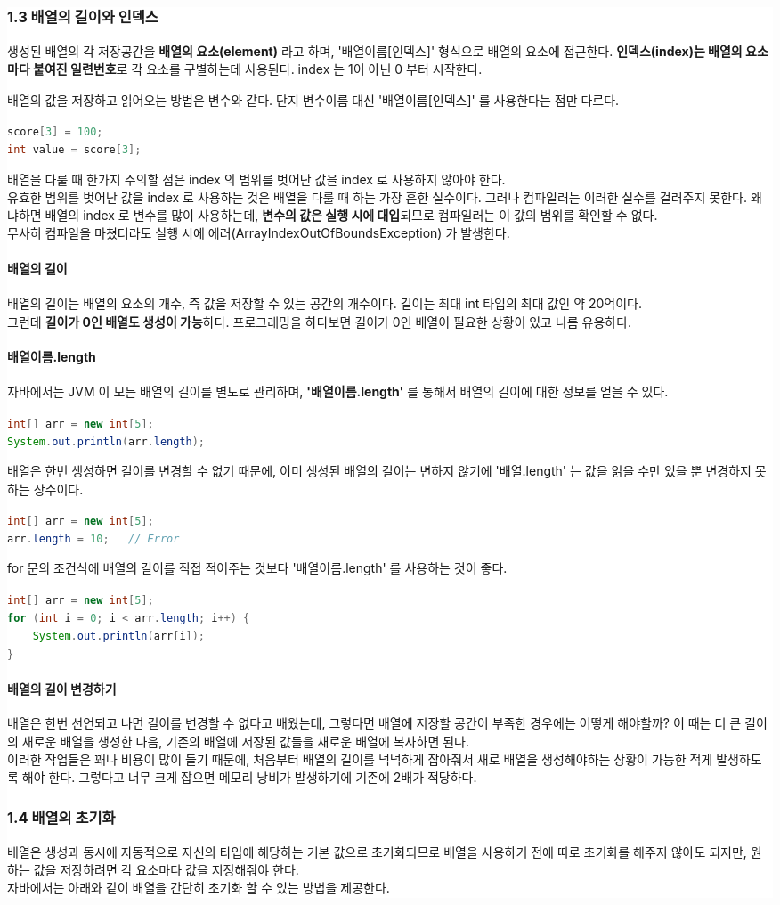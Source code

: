 
### 1.3 배열의 길이와 인덱스
생성된 배열의 각 저장공간을 **배열의 요소(element)** 라고 하며, '배열이름[인덱스]' 형식으로 배열의 요소에 접근한다. 
**인덱스(index)는 배열의 요소마다 붙여진 일련번호**로 각 요소를 구별하는데 사용된다. index 는 1이 아닌 0 부터 시작한다.   

배열의 값을 저장하고 읽어오는 방법은 변수와 같다. 단지 변수이름 대신 '배열이름[인덱스]' 를 사용한다는 점만 다르다.   

```java
score[3] = 100;
int value = score[3];
```

배열을 다룰 때 한가지 주의할 점은 index 의 범위를 벗어난 값을 index 로 사용하지 않아야 한다.    
유효한 범위를 벗어난 값을 index 로 사용하는 것은 배열을 다룰 때 하는 가장 흔한 실수이다. 그러나 컴파일러는 이러한 실수를 걸러주지 못한다.
왜냐하면 배열의 index 로 변수를 많이 사용하는데, **변수의 값은 실행 시에 대입**되므로 컴파일러는 이 값의 범위를 확인할 수 없다.    
무사히 컴파일을 마쳤더라도 실행 시에 에러(ArrayIndexOutOfBoundsException) 가 발생한다.

#### 배열의 길이
배열의 길이는 배열의 요소의 개수, 즉 값을 저장할 수 있는 공간의 개수이다. 길이는 최대 int 타입의 최대 값인 약 20억이다.    
그런데 **길이가 0인 배열도 생성이 가능**하다. 프로그래밍을 하다보면 길이가 0인 배열이 필요한 상황이 있고 나름 유용하다.    

#### 배열이름.length
자바에서는 JVM 이 모든 배열의 길이를 별도로 관리하며, **'배열이름.length'** 를 통해서 배열의 길이에 대한 정보를 얻을 수 있다.

```java
int[] arr = new int[5];
System.out.println(arr.length);
```

배열은 한번 생성하면 길이를 변경할 수 없기 때문에, 이미 생성된 배열의 길이는 변하지 않기에 '배열.length' 는 값을 읽을 수만 있을 뿐 변경하지 못하는 상수이다.   

```java
int[] arr = new int[5];
arr.length = 10;   // Error
```

for 문의 조건식에 배열의 길이를 직접 적어주는 것보다 '배열이름.length' 를 사용하는 것이 좋다.

```java
int[] arr = new int[5];
for (int i = 0; i < arr.length; i++) {
    System.out.println(arr[i]);
}
```

#### 배열의 길이 변경하기
배열은 한번 선언되고 나면 길이를 변경할 수 없다고 배웠는데, 그렇다면 배열에 저장할 공간이 부족한 경우에는 어떻게 해야할까?
이 때는 더 큰 길이의 새로운 배열을 생성한 다음, 기존의 배열에 저장된 값들을 새로운 배열에 복사하면 된다.    
이러한 작업들은 꽤나 비용이 많이 들기 때문에, 처음부터 배열의 길이를 넉넉하게 잡아줘서 새로 배열을 생성해야하는 상황이 가능한 적게 발생하도록 해야 한다.
그렇다고 너무 크게 잡으면 메모리 낭비가 발생하기에 기존에 2배가 적당하다.

### 1.4 배열의 초기화
배열은 생성과 동시에 자동적으로 자신의 타입에 해당하는 기본 값으로 초기화되므로 배열을 사용하기 전에 따로 초기화를 해주지 않아도 되지만, 원하는 값을 저장하려면
각 요소마다 값을 지정해줘야 한다.    
자바에서는 아래와 같이 배열을 간단히 초기화 할 수 있는 방법을 제공한다.
